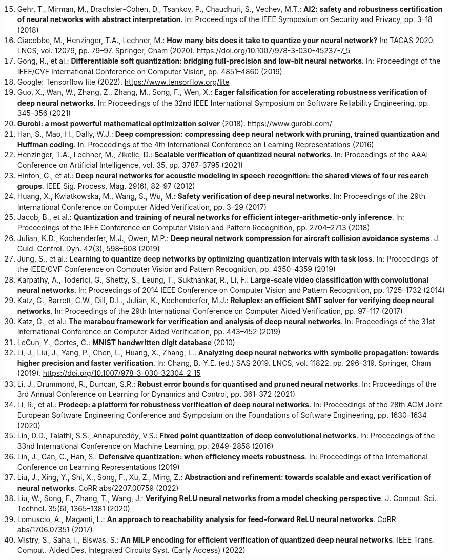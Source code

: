 15. Gehr, T., Mirman, M., Drachsler-Cohen, D., Tsankov, P., Chaudhuri, S., Vechev, M.T.: **AI2: safety and robustness certification of neural networks with abstract interpretation**. In: Proceedings of the IEEE Symposium on Security and Privacy, pp. 3–18 (2018)
16. Giacobbe, M., Henzinger, T.A., Lechner, M.: **How many bits does it take to quantize your neural network?** In: TACAS 2020. LNCS, vol. 12079, pp. 79–97. Springer, Cham (2020). https://doi.org/10.1007/978-3-030-45237-7_5
17. Gong, R., et al.: **Differentiable soft quantization: bridging full-precision and low-bit neural networks**. In: Proceedings of the IEEE/CVF International Conference on Computer Vision, pp. 4851–4860 (2019)
18. Google: Tensorflow lite (2022). https://www.tensorflow.org/lite
19. Guo, X., Wan, W., Zhang, Z., Zhang, M., Song, F., Wen, X.: **Eager falsification for accelerating robustness verification of deep neural networks**. In: Proceedings of the 32nd IEEE International Symposium on Software Reliability Engineering, pp. 345–356 (2021)
20. **Gurobi: a most powerful mathematical optimization solver** (2018). https://www.gurobi.com/
21. Han, S., Mao, H., Dally, W.J.: **Deep compression: compressing deep neural network with pruning, trained quantization and Huffman coding**. In: Proceedings of the 4th International Conference on Learning Representations (2016)
22. Henzinger, T.A., Lechner, M., Zikelic, D.: **Scalable verification of quantized neural networks**. In: Proceedings of the AAAI Conference on Artificial Intelligence, vol. 35, pp. 3787–3795 (2021)
23. Hinton, G., et al.: **Deep neural networks for acoustic modeling in speech recognition: the shared views of four research groups**. IEEE Sig. Process. Mag. 29(6), 82–97 (2012)
24. Huang, X., Kwiatkowska, M., Wang, S., Wu, M.: **Safety verification of deep neural networks**. In: Proceedings of the 29th International Conference on Computer Aided Verification, pp. 3–29 (2017)
25. Jacob, B., et al.: **Quantization and training of neural networks for eﬃcient integer-arithmetic-only inference**. In: Proceedings of the IEEE Conference on Computer Vision and Pattern Recognition, pp. 2704–2713 (2018)
26. Julian, K.D., Kochenderfer, M.J., Owen, M.P.: **Deep neural network compression for aircraft collision avoidance systems**. J. Guid. Control. Dyn. 42(3), 598–608 (2019)
27. Jung, S., et al.: **Learning to quantize deep networks by optimizing quantization intervals with task loss**. In: Proceedings of the IEEE/CVF Conference on Computer Vision and Pattern Recognition, pp. 4350–4359 (2019)
28. Karpathy, A., Toderici, G., Shetty, S., Leung, T., Sukthankar, R., Li, F.: **Large-scale video classification with convolutional neural networks**. In: Proceedings of 2014 IEEE Conference on Computer Vision and Pattern Recognition, pp. 1725–1732 (2014)
29. Katz, G., Barrett, C.W., Dill, D.L., Julian, K., Kochenderfer, M.J.: **Reluplex: an eﬃcient SMT solver for verifying deep neural networks**. In: Proceedings of the 29th International Conference on Computer Aided Verification, pp. 97–117 (2017)
30. Katz, G., et al.: **The marabou framework for verification and analysis of deep neural networks**. In: Proceedings of the 31st International Conference on Computer Aided Verification, pp. 443–452 (2019)
31. LeCun, Y., Cortes, C.: **MNIST handwritten digit database** (2010)
32. Li, J., Liu, J., Yang, P., Chen, L., Huang, X., Zhang, L.: **Analyzing deep neural networks with symbolic propagation: towards higher precision and faster verification**. In: Chang, B.-Y.E. (ed.) SAS 2019. LNCS, vol. 11822, pp. 296–319. Springer, Cham (2019). https://doi.org/10.1007/978-3-030-32304-2_15
33. Li, J., Drummond, R., Duncan, S.R.: **Robust error bounds for quantised and pruned neural networks**. In: Proceedings of the 3rd Annual Conference on Learning for Dynamics and Control, pp. 361–372 (2021)
34. Li, R., et al.: **Prodeep: a platform for robustness verification of deep neural networks**. In: Proceedings of the 28th ACM Joint European Software Engineering Conference and Symposium on the Foundations of Software Engineering, pp. 1630–1634 (2020)
35. Lin, D.D., Talathi, S.S., Annapureddy, V.S.: **Fixed point quantization of deep convolutional networks**. In: Proceedings of the 33nd International Conference on Machine Learning, pp. 2849–2858 (2016)
36. Lin, J., Gan, C., Han, S.: **Defensive quantization: when eﬃciency meets robustness**. In: Proceedings of the International Conference on Learning Representations (2019)
37. Liu, J., Xing, Y., Shi, X., Song, F., Xu, Z., Ming, Z.: **Abstraction and refinement: towards scalable and exact verification of neural networks**. CoRR abs/2207.00759 (2022)
38. Liu, W., Song, F., Zhang, T., Wang, J.: **Verifying ReLU neural networks from a model checking perspective**. J. Comput. Sci. Technol. 35(6), 1365–1381 (2020)
39. Lomuscio, A., Maganti, L.: **An approach to reachability analysis for feed-forward ReLU neural networks**. CoRR abs/1706.07351 (2017)
40. Mistry, S., Saha, I., Biswas, S.: **An MILP encoding for eﬃcient verification of quantized deep neural networks**. IEEE Trans. Comput.-Aided Des. Integrated Circuits Syst. (Early Access) (2022)